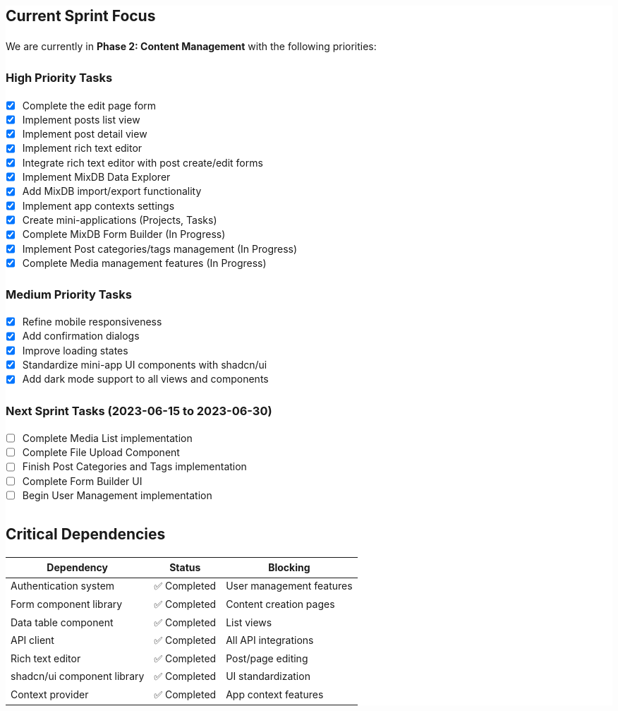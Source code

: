 ## Current Sprint Focus

We are currently in **Phase 2: Content Management** with the following priorities:

### High Priority Tasks

- [x] Complete the edit page form
- [x] Implement posts list view
- [x] Implement post detail view
- [x] Implement rich text editor
- [x] Integrate rich text editor with post create/edit forms
- [x] Implement MixDB Data Explorer
- [x] Add MixDB import/export functionality
- [x] Implement app contexts settings
- [x] Create mini-applications (Projects, Tasks)
- [x] Complete MixDB Form Builder (In Progress)
- [x] Implement Post categories/tags management (In Progress)
- [x] Complete Media management features (In Progress)

### Medium Priority Tasks

- [x] Refine mobile responsiveness
- [x] Add confirmation dialogs
- [x] Improve loading states
- [x] Standardize mini-app UI components with shadcn/ui
- [x] Add dark mode support to all views and components

### Next Sprint Tasks (2023-06-15 to 2023-06-30)

- [ ] Complete Media List implementation
- [ ] Complete File Upload Component
- [ ] Finish Post Categories and Tags implementation
- [ ] Complete Form Builder UI
- [ ] Begin User Management implementation

## Critical Dependencies

| Dependency | Status | Blocking |
|------------|--------|----------|
| Authentication system | ✅ Completed | User management features |
| Form component library | ✅ Completed | Content creation pages |
| Data table component | ✅ Completed | List views |
| API client | ✅ Completed | All API integrations |
| Rich text editor | ✅ Completed | Post/page editing |
| shadcn/ui component library | ✅ Completed | UI standardization |
| Context provider | ✅ Completed | App context features |
